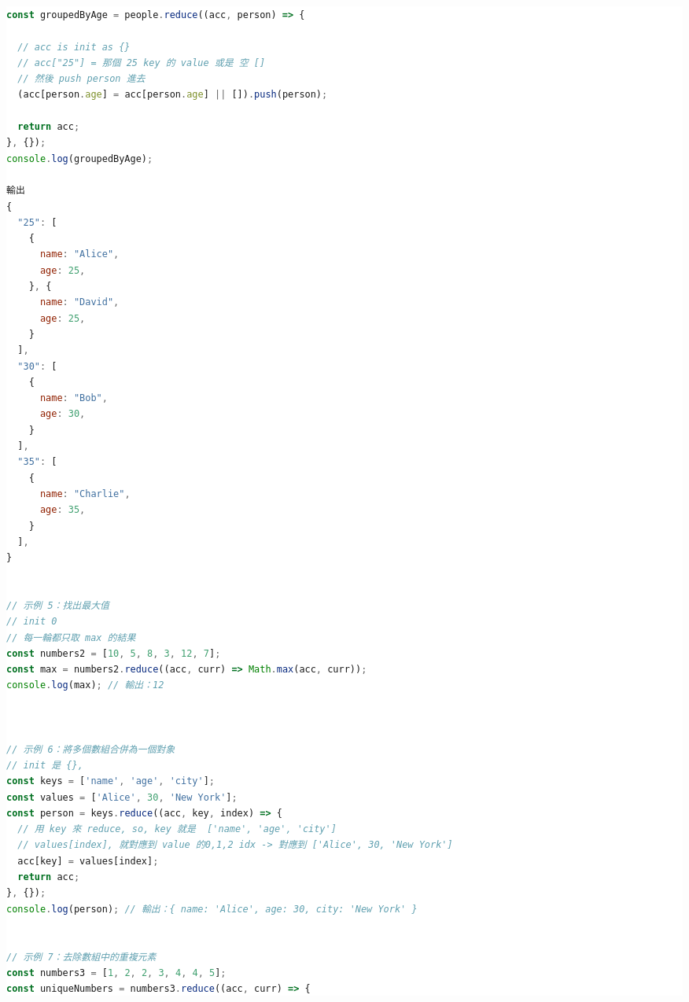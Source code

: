 ```js
const groupedByAge = people.reduce((acc, person) => {

  // acc is init as {}
  // acc["25"] = 那個 25 key 的 value 或是 空 []
  // 然後 push person 進去
  (acc[person.age] = acc[person.age] || []).push(person);
  
  return acc;
}, {});
console.log(groupedByAge);

輸出
{
  "25": [
    {
      name: "Alice",
      age: 25,
    }, {
      name: "David",
      age: 25,
    }
  ],
  "30": [
    {
      name: "Bob",
      age: 30,
    }
  ],
  "35": [
    {
      name: "Charlie",
      age: 35,
    }
  ],
}


// 示例 5：找出最大值
// init 0
// 每一輪都只取 max 的結果
const numbers2 = [10, 5, 8, 3, 12, 7];
const max = numbers2.reduce((acc, curr) => Math.max(acc, curr));
console.log(max); // 輸出：12



// 示例 6：將多個數組合併為一個對象
// init 是 {}, 
const keys = ['name', 'age', 'city'];
const values = ['Alice', 30, 'New York'];
const person = keys.reduce((acc, key, index) => {
  // 用 key 來 reduce, so, key 就是  ['name', 'age', 'city']
  // values[index], 就對應到 value 的0,1,2 idx -> 對應到 ['Alice', 30, 'New York']
  acc[key] = values[index];
  return acc;
}, {});
console.log(person); // 輸出：{ name: 'Alice', age: 30, city: 'New York' }


// 示例 7：去除數組中的重複元素
const numbers3 = [1, 2, 2, 3, 4, 4, 5];
const uniqueNumbers = numbers3.reduce((acc, curr) => {

```
